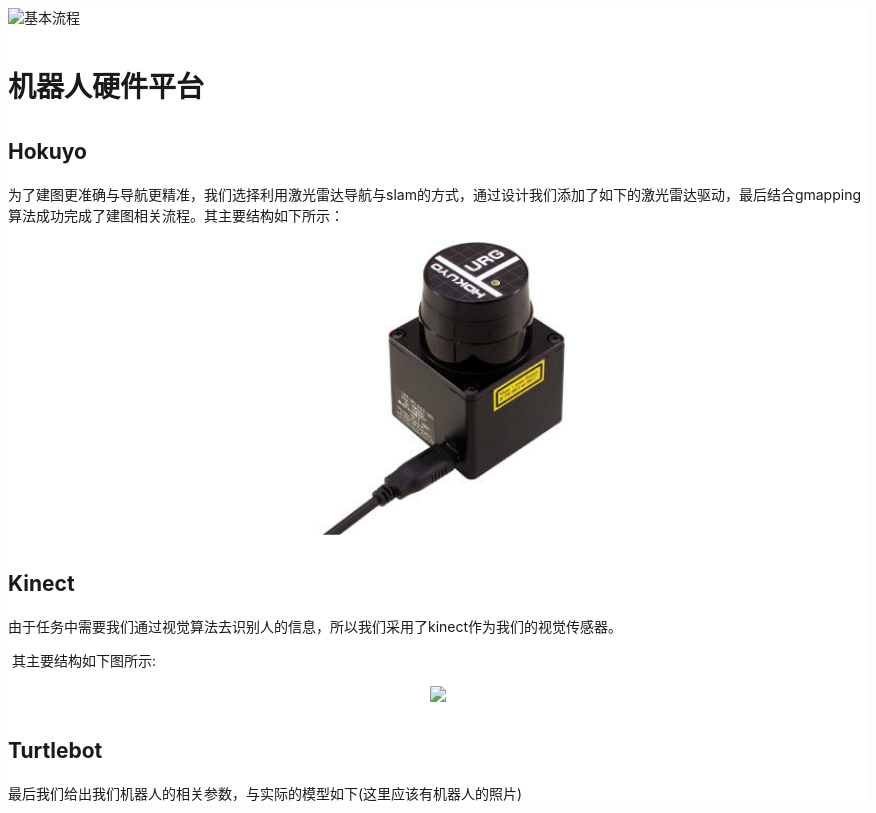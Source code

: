 ![基本流程](https://raw.githubusercontent.com/fjj2544/home_work/master/课程论文/assets\基本流程.jpg)

# 机器人硬件平台

## Hokuyo

​	为了建图更准确与导航更精准，我们选择利用激光雷达导航与slam的方式，通过设计我们添加了如下的激光雷达驱动，最后结合gmapping算法成功完成了建图相关流程。其主要结构如下所示：

<div align=center>
		<img src="assets\O1CN0123VaIYoeYwcWdOJ_!!97261.jpg_400x400.jpg" width =30% height=50% >    
</div>

## Kinect

​	由于任务中需要我们通过视觉算法去识别人的信息，所以我们采用了kinect作为我们的视觉传感器。

​	其主要结构如下图所示:

<div align=center>
		<img src="assets\timg.jfif" width =50% height=default >    
</div>

## Turtlebot 

最后我们给出我们机器人的相关参数，与实际的模型如下(这里应该有机器人的照片)



<div align=center>